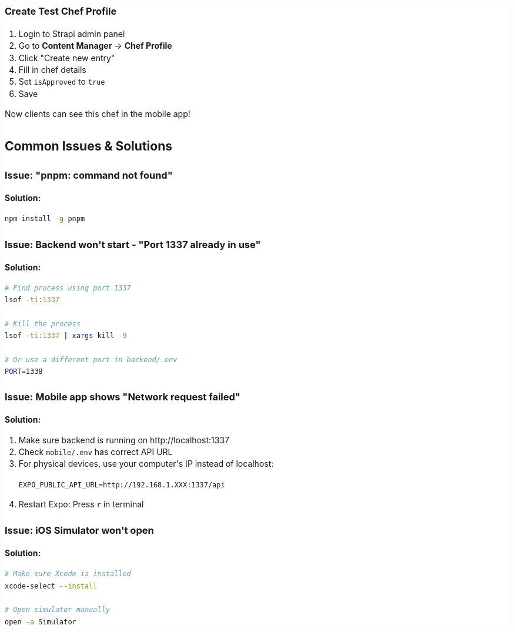 ### Create Test Chef Profile

1. Login to Strapi admin panel
2. Go to **Content Manager** → **Chef Profile**
3. Click "Create new entry"
4. Fill in chef details
5. Set `isApproved` to `true`
6. Save

Now clients can see this chef in the mobile app!

## Common Issues & Solutions

### Issue: "pnpm: command not found"

**Solution:**
```bash
npm install -g pnpm
```

### Issue: Backend won't start - "Port 1337 already in use"

**Solution:**
```bash
# Find process using port 1337
lsof -ti:1337

# Kill the process
lsof -ti:1337 | xargs kill -9

# Or use a different port in backend/.env
PORT=1338
```

### Issue: Mobile app shows "Network request failed"

**Solution:**
1. Make sure backend is running on http://localhost:1337
2. Check `mobile/.env` has correct API URL
3. For physical devices, use your computer's IP instead of localhost:
   ```env
   EXPO_PUBLIC_API_URL=http://192.168.1.XXX:1337/api
   ```
4. Restart Expo: Press `r` in terminal

### Issue: iOS Simulator won't open

**Solution:**
```bash
# Make sure Xcode is installed
xcode-select --install

# Open simulator manually
open -a Simulator
```
